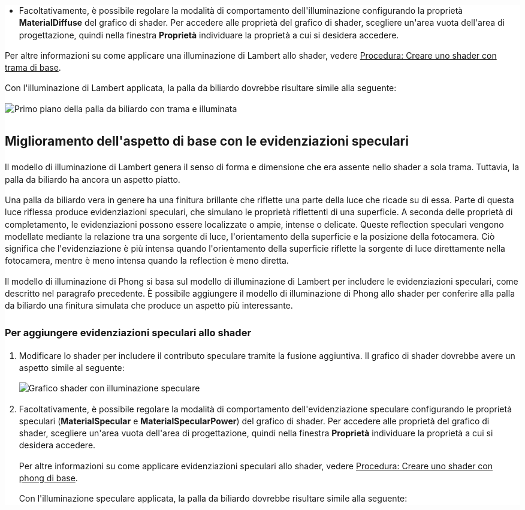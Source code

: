 - Facoltativamente, è possibile regolare la modalità di comportamento dell'illuminazione configurando la proprietà **MaterialDiffuse** del grafico di shader. Per accedere alle proprietà del grafico di shader, scegliere un'area vuota dell'area di progettazione, quindi nella finestra **Proprietà** individuare la proprietà a cui si desidera accedere.

Per altre informazioni su come applicare una illuminazione di Lambert allo shader, vedere [Procedura: Creare uno shader con trama di base](../designers/how-to-create-a-basic-lambert-shader.md).

Con l'illuminazione di Lambert applicata, la palla da biliardo dovrebbe risultare simile alla seguente:

![Primo piano della palla da biliardo con trama e illuminata](../designers/media/gfx_shader_demo_billiard_ball_2.png)

## <a name="enhance-the-basic-appearance-with-specular-highlights"></a>Miglioramento dell'aspetto di base con le evidenziazioni speculari

Il modello di illuminazione di Lambert genera il senso di forma e dimensione che era assente nello shader a sola trama. Tuttavia, la palla da biliardo ha ancora un aspetto piatto.

Una palla da biliardo vera in genere ha una finitura brillante che riflette una parte della luce che ricade su di essa. Parte di questa luce riflessa produce evidenziazioni speculari, che simulano le proprietà riflettenti di una superficie. A seconda delle proprietà di completamento, le evidenziazioni possono essere localizzate o ampie, intense o delicate. Queste reflection speculari vengono modellate mediante la relazione tra una sorgente di luce, l'orientamento della superficie e la posizione della fotocamera. Ciò significa che l'evidenziazione è più intensa quando l'orientamento della superficie riflette la sorgente di luce direttamente nella fotocamera, mentre è meno intensa quando la reflection è meno diretta.

Il modello di illuminazione di Phong si basa sul modello di illuminazione di Lambert per includere le evidenziazioni speculari, come descritto nel paragrafo precedente. È possibile aggiungere il modello di illuminazione di Phong allo shader per conferire alla palla da biliardo una finitura simulata che produce un aspetto più interessante.

### <a name="to-add-specular-highlights-to-your-shader"></a>Per aggiungere evidenziazioni speculari allo shader

1. Modificare lo shader per includere il contributo speculare tramite la fusione aggiuntiva. Il grafico di shader dovrebbe avere un aspetto simile al seguente:

    ![Grafico shader con illuminazione speculare](../designers/media/gfx_shader_demo_billiard_step_3.png)

2. Facoltativamente, è possibile regolare la modalità di comportamento dell'evidenziazione speculare configurando le proprietà speculari (**MaterialSpecular** e **MaterialSpecularPower**) del grafico di shader. Per accedere alle proprietà del grafico di shader, scegliere un'area vuota dell'area di progettazione, quindi nella finestra **Proprietà** individuare la proprietà a cui si desidera accedere.

   Per altre informazioni su come applicare evidenziazioni speculari allo shader, vedere [Procedura: Creare uno shader con phong di base](../designers/how-to-create-a-basic-phong-shader.md).

   Con l'illuminazione speculare applicata, la palla da biliardo dovrebbe risultare simile alla seguente:
